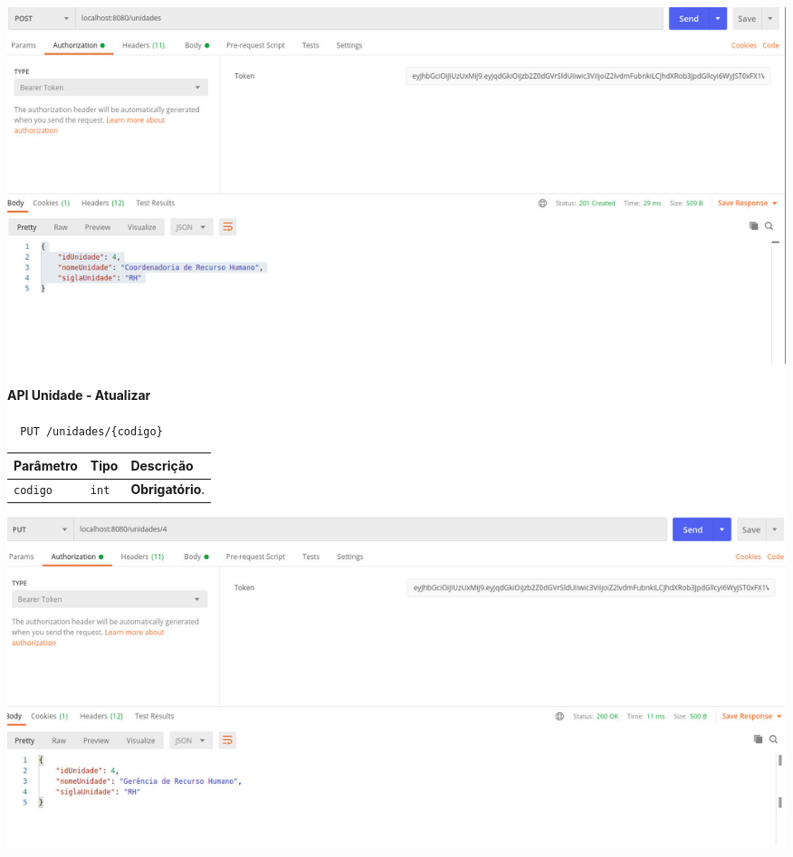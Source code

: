 [![Alt-Text](/imagens/img_unidade_post.jpg)](https://git2.pjc.mt.gov.br/gmontinny/sistema-de-controle-de-servidores-publico/-/blob/master/imagens/img_unidade_post.jpg)


#### API Unidade - Atualizar

```http
  PUT /unidades/{codigo}
```

| Parâmetro   | Tipo       | Descrição                                   |
| :---------- | :--------- | :------------------------------------------ |
| `codigo`       | `int` | **Obrigatório**. |


[![Alt-Text](/imagens/img_unidade_put.jpg)](https://git2.pjc.mt.gov.br/gmontinny/sistema-de-controle-de-servidores-publico/-/blob/master/imagens/img_unidade_put.jpg)
